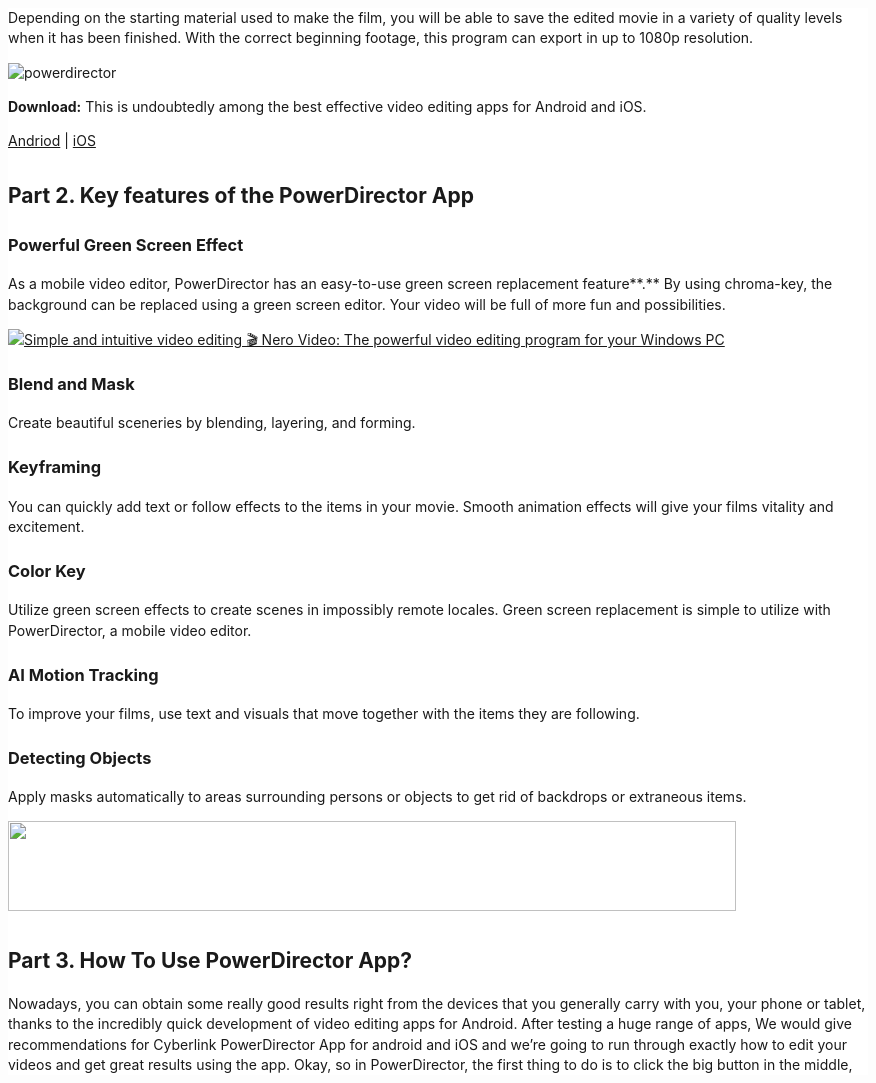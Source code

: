 Depending on the starting material used to make the film, you will be able to save the edited movie in a variety of quality levels when it has been finished. With the correct beginning footage, this program can export in up to 1080p resolution.

![powerdirector](https://images.wondershare.com/filmora/article-images/2022/09/powerdirector-app-review-1.jpg)

**Download:** This is undoubtedly among the best effective video editing apps for Android and iOS.

[Andriod](https://play.google.com/store/apps/details?id=com.cyberlink.powerdirector.DRA140225%5F01&hl=en&gl=US) | [iOS](https://apps.apple.com/us/app/powerdirector-video-editor/id1473574597)

## Part 2\. Key features of the PowerDirector App

### Powerful Green Screen Effect

As a mobile video editor, PowerDirector has an easy-to-use green screen replacement feature**.** By using chroma-key, the background can be replaced using a green screen editor. Your video will be full of more fun and possibilities.


<a href="https://store.nero.com/order/checkout.php?PRODS=42296685&QTY=1&AFFILIATE=108875&CART=1"><img src="http://cdnwww.nero.com/nero-com-wAssets/img/banners/2022/video-pp/ScreenshotSlider/Nero-Video-Advanced-editing.JPG" border="0">Simple and intuitive video editing
🎬 Nero Video:
The powerful video editing program for your Windows PC</a>

### Blend and Mask

Create beautiful sceneries by blending, layering, and forming.

### Keyframing

You can quickly add text or follow effects to the items in your movie. Smooth animation effects will give your films vitality and excitement.

### Color Key

Utilize green screen effects to create scenes in impossibly remote locales. Green screen replacement is simple to utilize with PowerDirector, a mobile video editor.

### AI Motion Tracking

To improve your films, use text and visuals that move together with the items they are following.

### Detecting Objects

Apply masks automatically to areas surrounding persons or objects to get rid of backdrops or extraneous items.


<a href="https://aligracehair.sjv.io/c/5597632/2087267/19272" target="_top" id="2087267"><img src="//a.impactradius-go.com/display-ad/19272-2087267" border="0" alt="" width="728" height="90"/></a><img height="0" width="0" src="https://imp.pxf.io/i/5597632/2087267/19272" style="position:absolute;visibility:hidden;" border="0" />

## Part 3\. How To Use PowerDirector App?

Nowadays, you can obtain some really good results right from the devices that you generally carry with you, your phone or tablet, thanks to the incredibly quick development of video editing apps for Android. After testing a huge range of apps, We would give recommendations for Cyberlink PowerDirector App for android and iOS and we’re going to run through exactly how to edit your videos and get great results using the app. Okay, so in PowerDirector, the first thing to do is to click the big button in the middle,
